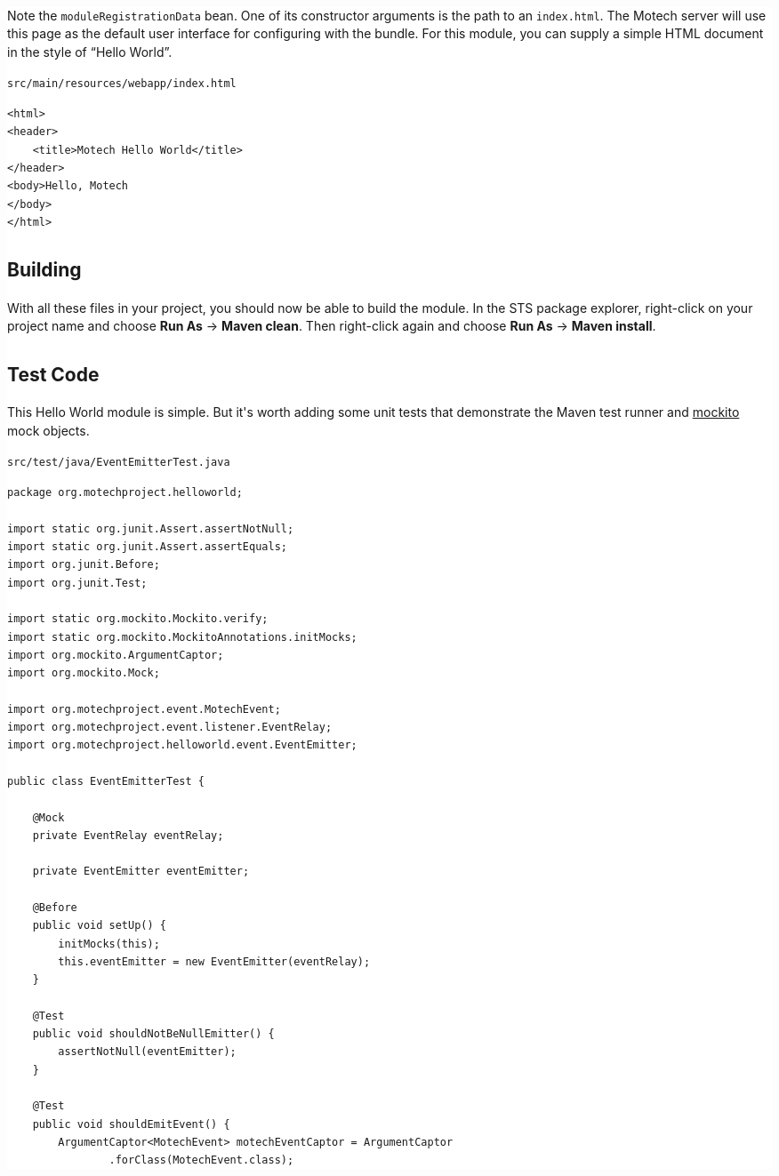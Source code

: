 Note the `moduleRegistrationData` bean.  One of its constructor arguments is the path to an `index.html`.  The Motech server will use this page as the default user interface for configuring with the bundle.  For this module, you can supply a simple HTML document in the style of “Hello World”.

`src/main/resources/webapp/index.html`
```
<html>
<header>
    <title>Motech Hello World</title>
</header>
<body>Hello, Motech
</body>
</html>
```

## Building ##
With all these files in your project, you should now be able to build the module.  In the STS package explorer, right-click on your project name and choose **Run As** -> **Maven clean**.  Then right-click again and choose **Run As** -> **Maven install**.

## Test Code ##
This Hello World module is simple.  But it's worth adding some unit tests that demonstrate the Maven test runner and [mockito](https://code.google.com/p/mockito/) mock objects.

`src/test/java/EventEmitterTest.java`
```
package org.motechproject.helloworld;

import static org.junit.Assert.assertNotNull;
import static org.junit.Assert.assertEquals;
import org.junit.Before;
import org.junit.Test;

import static org.mockito.Mockito.verify;
import static org.mockito.MockitoAnnotations.initMocks;
import org.mockito.ArgumentCaptor;
import org.mockito.Mock;

import org.motechproject.event.MotechEvent;
import org.motechproject.event.listener.EventRelay;
import org.motechproject.helloworld.event.EventEmitter;

public class EventEmitterTest {

	@Mock
	private EventRelay eventRelay;

	private EventEmitter eventEmitter;

	@Before
	public void setUp() {
		initMocks(this);
		this.eventEmitter = new EventEmitter(eventRelay);
	}

	@Test
	public void shouldNotBeNullEmitter() {
		assertNotNull(eventEmitter);
	}

	@Test
	public void shouldEmitEvent() {
		ArgumentCaptor<MotechEvent> motechEventCaptor = ArgumentCaptor
				.forClass(MotechEvent.class);
```
